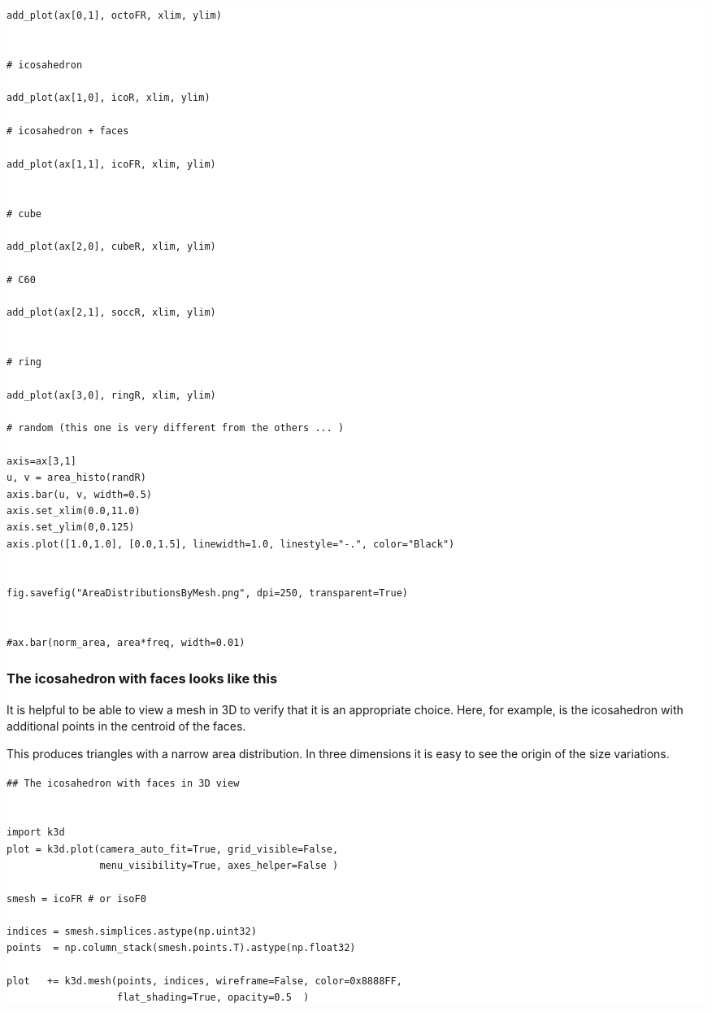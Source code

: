 ```{code-cell} ipython3
add_plot(ax[0,1], octoFR, xlim, ylim)


# icosahedron

add_plot(ax[1,0], icoR, xlim, ylim)

# icosahedron + faces

add_plot(ax[1,1], icoFR, xlim, ylim)


# cube

add_plot(ax[2,0], cubeR, xlim, ylim)

# C60

add_plot(ax[2,1], soccR, xlim, ylim)


# ring

add_plot(ax[3,0], ringR, xlim, ylim)

# random (this one is very different from the others ... )

axis=ax[3,1]
u, v = area_histo(randR)
axis.bar(u, v, width=0.5)
axis.set_xlim(0.0,11.0)
axis.set_ylim(0,0.125)
axis.plot([1.0,1.0], [0.0,1.5], linewidth=1.0, linestyle="-.", color="Black")


fig.savefig("AreaDistributionsByMesh.png", dpi=250, transparent=True)


#ax.bar(norm_area, area*freq, width=0.01)
```

### The icosahedron with faces looks like this

It is helpful to be able to view a mesh in 3D to verify that it is an appropriate choice. Here, for example, is the icosahedron with additional points in the centroid of the faces.

This produces triangles with a narrow area distribution. In three dimensions it is easy to see the origin of the size variations.

```{code-cell} ipython3
## The icosahedron with faces in 3D view 


import k3d
plot = k3d.plot(camera_auto_fit=True, grid_visible=False, 
                menu_visibility=True, axes_helper=False )

smesh = icoFR # or isoF0

indices = smesh.simplices.astype(np.uint32)
points  = np.column_stack(smesh.points.T).astype(np.float32)

plot   += k3d.mesh(points, indices, wireframe=False, color=0x8888FF,
                   flat_shading=True, opacity=0.5  )
```